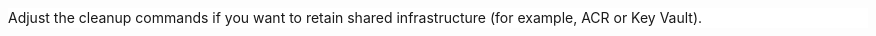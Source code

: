 Adjust the cleanup commands if you want to retain shared infrastructure (for example, ACR or Key Vault).
